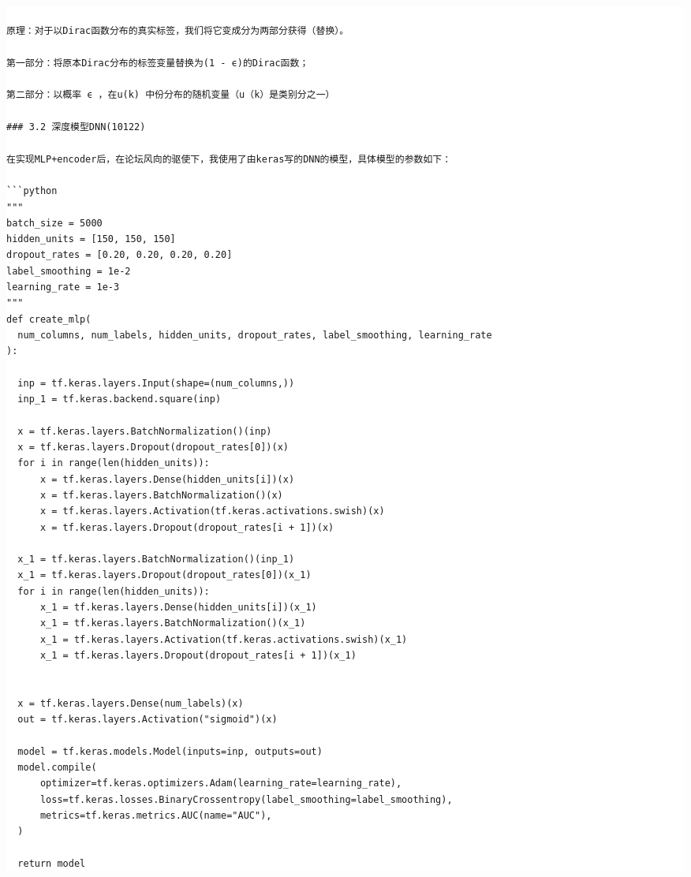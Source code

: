   ```

  原理：对于以Dirac函数分布的真实标签，我们将它变成分为两部分获得（替换）。

  第一部分：将原本Dirac分布的标签变量替换为(1 - ϵ)的Dirac函数；

  第二部分：以概率 ϵ ，在u(k) 中份分布的随机变量（u（k）是类别分之一）

### 3.2 深度模型DNN(10122)

在实现MLP+encoder后，在论坛风向的驱使下，我使用了由keras写的DNN的模型，具体模型的参数如下：

```python
"""
batch_size = 5000
hidden_units = [150, 150, 150]
dropout_rates = [0.20, 0.20, 0.20, 0.20]
label_smoothing = 1e-2
learning_rate = 1e-3
"""
def create_mlp(
    num_columns, num_labels, hidden_units, dropout_rates, label_smoothing, learning_rate
):

    inp = tf.keras.layers.Input(shape=(num_columns,))
    inp_1 = tf.keras.backend.square(inp)
    
    x = tf.keras.layers.BatchNormalization()(inp)
    x = tf.keras.layers.Dropout(dropout_rates[0])(x)
    for i in range(len(hidden_units)):
        x = tf.keras.layers.Dense(hidden_units[i])(x)
        x = tf.keras.layers.BatchNormalization()(x)
        x = tf.keras.layers.Activation(tf.keras.activations.swish)(x)
        x = tf.keras.layers.Dropout(dropout_rates[i + 1])(x)

    x_1 = tf.keras.layers.BatchNormalization()(inp_1)
    x_1 = tf.keras.layers.Dropout(dropout_rates[0])(x_1)
    for i in range(len(hidden_units)):
        x_1 = tf.keras.layers.Dense(hidden_units[i])(x_1)
        x_1 = tf.keras.layers.BatchNormalization()(x_1)
        x_1 = tf.keras.layers.Activation(tf.keras.activations.swish)(x_1)
        x_1 = tf.keras.layers.Dropout(dropout_rates[i + 1])(x_1)


    x = tf.keras.layers.Dense(num_labels)(x)
    out = tf.keras.layers.Activation("sigmoid")(x)

    model = tf.keras.models.Model(inputs=inp, outputs=out)
    model.compile(
        optimizer=tf.keras.optimizers.Adam(learning_rate=learning_rate),
        loss=tf.keras.losses.BinaryCrossentropy(label_smoothing=label_smoothing),
        metrics=tf.keras.metrics.AUC(name="AUC"),
    )

    return model
```
